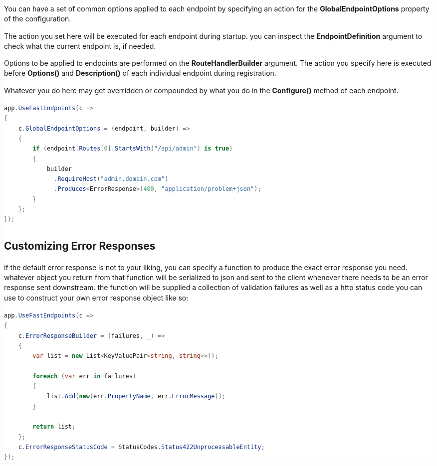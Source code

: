 You can have a set of common options applied to each endpoint by specifying an action for the **GlobalEndpointOptions** property of the configuration.

The action you set here will be executed for each endpoint during startup. you can inspect the **EndpointDefinition** argument to check what the current endpoint is, if needed.

Options to be applied to endpoints are performed on the **RouteHandlerBuilder** argument. The action you specify here is executed before **Options()** and **Description()** of each individual endpoint during registration.

Whatever you do here may get overridden or compounded by what you do in the **Configure()** method of each endpoint.

```cs
app.UseFastEndpoints(c =>
{
    c.GlobalEndpointOptions = (endpoint, builder) =>
    {
        if (endpoint.Routes[0].StartsWith("/api/admin") is true)
        {
            builder
              .RequireHost("admin.domain.com")
              .Produces<ErrorResponse>(400, "application/problem+json");
        }
    };
});
```

## Customizing Error Responses

if the default error response is not to your liking, you can specify a function to produce the exact error response you need. whatever object you return from that function will be serialized to json and sent to the client whenever there needs to be an error response sent downstream. the function will be supplied a collection of validation failures as well as a http status code you can use to construct your own error response object like so:

```cs
app.UseFastEndpoints(c =>
{
    c.ErrorResponseBuilder = (failures, _) =>
    {
        var list = new List<KeyValuePair<string, string>>();

        foreach (var err in failures)
        {
            list.Add(new(err.PropertyName, err.ErrorMessage));
        }

        return list;
    };
    c.ErrorResponseStatusCode = StatusCodes.Status422UnprocessableEntity;
});
```
